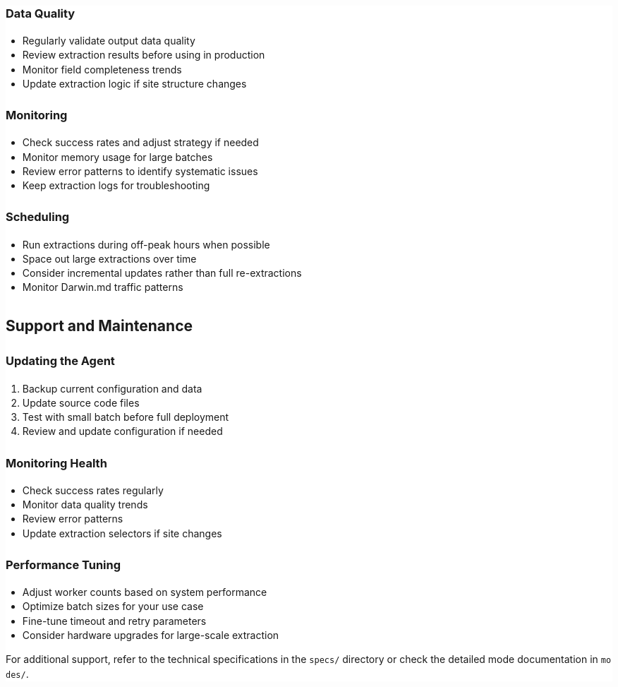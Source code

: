 ### Data Quality
- Regularly validate output data quality
- Review extraction results before using in production
- Monitor field completeness trends
- Update extraction logic if site structure changes

### Monitoring
- Check success rates and adjust strategy if needed
- Monitor memory usage for large batches
- Review error patterns to identify systematic issues
- Keep extraction logs for troubleshooting

### Scheduling
- Run extractions during off-peak hours when possible
- Space out large extractions over time
- Consider incremental updates rather than full re-extractions
- Monitor Darwin.md traffic patterns

## Support and Maintenance

### Updating the Agent
1. Backup current configuration and data
2. Update source code files
3. Test with small batch before full deployment
4. Review and update configuration if needed

### Monitoring Health
- Check success rates regularly
- Monitor data quality trends
- Review error patterns
- Update extraction selectors if site changes

### Performance Tuning
- Adjust worker counts based on system performance
- Optimize batch sizes for your use case
- Fine-tune timeout and retry parameters
- Consider hardware upgrades for large-scale extraction

For additional support, refer to the technical specifications in the `specs/` directory or check the detailed mode documentation in `modes/`.